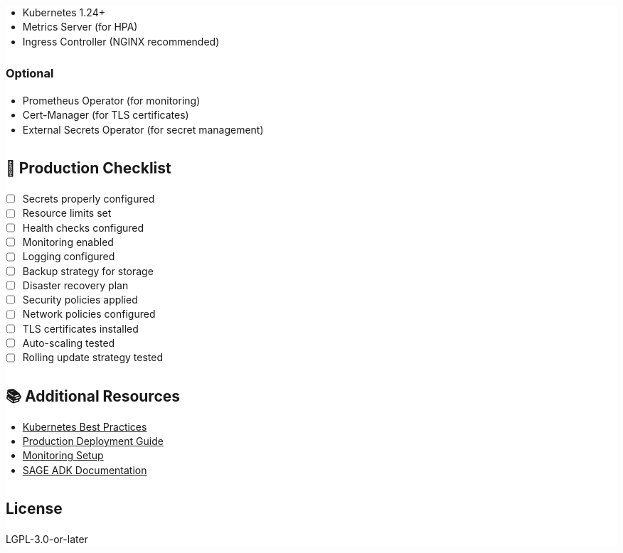 - Kubernetes 1.24+
- Metrics Server (for HPA)
- Ingress Controller (NGINX recommended)

### Optional

- Prometheus Operator (for monitoring)
- Cert-Manager (for TLS certificates)
- External Secrets Operator (for secret management)

## 🚨 Production Checklist

- [ ] Secrets properly configured
- [ ] Resource limits set
- [ ] Health checks configured
- [ ] Monitoring enabled
- [ ] Logging configured
- [ ] Backup strategy for storage
- [ ] Disaster recovery plan
- [ ] Security policies applied
- [ ] Network policies configured
- [ ] TLS certificates installed
- [ ] Auto-scaling tested
- [ ] Rolling update strategy tested

## 📚 Additional Resources

- [Kubernetes Best Practices](https://kubernetes.io/docs/concepts/configuration/overview/)
- [Production Deployment Guide](../../docs/deployment/)
- [Monitoring Setup](../monitoring-setup/)
- [SAGE ADK Documentation](../../README.md)

## License

LGPL-3.0-or-later
